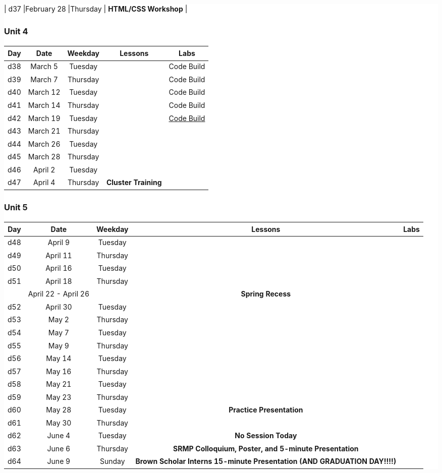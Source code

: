   | d37 |February 28 |Thursday | **HTML/CSS Workshop** |

### Unit 4
  | Day | Date        | Weekday | Lessons     | Labs        |
  |:---:|:-----------:|:-------:|:-----------:|:-----------:|
  | d38 |March 5 |Tuesday | [](units/unit_4/d38/notes)| Code Build |
  | d39 |March 7 |Thursday | [](units/unit_4/d39/notes)| Code Build |
  | d40 |March 12 |Tuesday | [](units/unit_4/d40/notes)| Code Build |
  | d41 |March 14 |Thursday | [](units/unit_4/d41/notes)| Code Build |
  | d42 |March 19 |Tuesday | [](units/unit_4/d42/notes)| [Code Build](units/unit_4/d42/labs/continuecodebuild.md) |
  | d43 |March 21 |Thursday | [](units/unit_4/d43/notes)| |
  | d44 |March 26 |Tuesday | [](units/unit_4/d44/notes)| [](units/unit_4/d44/labs)|
  | d45 |March 28 |Thursday | [](units/unit_4/d45/notes)| [](units/unit_4/d45/labs)|
  | d46 |April 2 |Tuesday | [](units/unit_4/d46/notes)| [](units/unit_4/d46/labs)|
  | d47 |April 4 |Thursday | **Cluster Training** |

### Unit 5
  | Day | Date        | Weekday | Lessons     | Labs        |
  |:---:|:-----------:|:-------:|:-----------:|:-----------:|
  | d48 |April 9 |Tuesday | [](units/unit_5/d48/notes)| [](units/unit_5/d48/labs)|
  | d49 |April 11 |Thursday | [](units/unit_5/d49/notes)| [](units/unit_5/d49/labs)|
  | d50 |April 16 |Tuesday | [](units/unit_5/d50/notes)| [](units/unit_5/d50/labs)|
  | d51 |April 18 |Thursday | [](units/unit_5/d51/notes)| [](units/unit_5/d51/labs)|
  |  |April 22 - April 26| | **Spring Recess** |
  | d52 |April 30 |Tuesday | [](units/unit_5/d52/notes)| [](units/unit_5/d52/labs)|
  | d53 |May 2 |Thursday | [](units/unit_5/d53/notes)| [](units/unit_5/d53/labs)|
  | d54 |May 7 |Tuesday | [](units/unit_5/d54/notes)| [](units/unit_5/d54/labs)|
  | d55 |May 9 |Thursday | [](units/unit_5/d55/notes)| [](units/unit_5/d55/labs)|
  | d56 |May 14 |Tuesday | [](units/unit_5/d56/notes)| [](units/unit_5/d56/labs)|
  | d57 |May 16 |Thursday | [](units/unit_5/d57/notes)| [](units/unit_5/d57/labs)|
  | d58 |May 21 |Tuesday | [](units/unit_5/d58/notes)| [](units/unit_5/d58/labs)|
  | d59 |May 23 |Thursday | [](units/unit_5/d59/notes)| [](units/unit_5/d59/labs)|
  | d60 |May 28 |Tuesday | **Practice Presentation** |
  | d61 |May 30 |Thursday | [](units/unit_5/d61/notes)| [](units/unit_5/d61/labs)|
  | d62 |June 4 |Tuesday | **No Session Today** |
  | d63 |June 6 |Thursday | **SRMP Colloquium, Poster, and 5-minute Presentation** |
  | d64 |June 9 |Sunday | **Brown Scholar Interns 15-minute Presentation (AND GRADUATION DAY!!!!)** |
